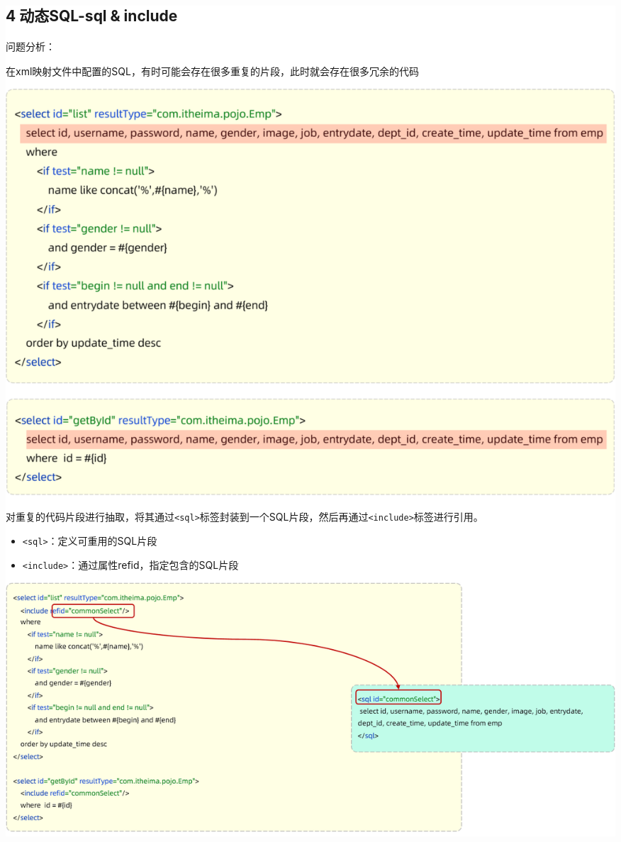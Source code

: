 ## 4 动态SQL-sql & include

问题分析：

在xml映射文件中配置的SQL，有时可能会存在很多重复的片段，此时就会存在很多冗余的代码

![ ](./assets/image-20220901182204358.png)

![ ](./assets/image-20220901182249421.png)

对重复的代码片段进行抽取，将其通过`<sql>`标签封装到一个SQL片段，然后再通过`<include>`标签进行引用。

- `<sql>`：定义可重用的SQL片段

- `<include>`：通过属性refid，指定包含的SQL片段

![ ](./assets/image-20221213171244796.png)
